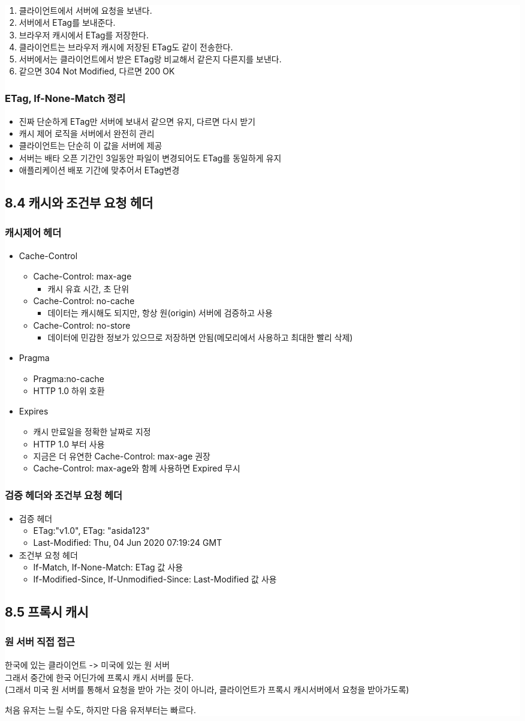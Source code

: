 1. 클라이언트에서 서버에 요청을 보낸다.
2. 서버에서 ETag를 보내준다.
3. 브라우저 캐시에서 ETag를 저장한다.
4. 클라이언트는 브라우저 캐시에 저장된 ETag도 같이 전송한다. 
5. 서버에서는 클라이언트에서 받은 ETag랑 비교해서 같은지 다른지를 보낸다.
6. 같으면 304 Not Modified, 다르면 200 OK

### ETag, If-None-Match 정리
- 진짜 단순하게 ETag만 서버에 보내서 같으면 유지, 다르면 다시 받기
- 캐시 제어 로직을 서버에서 완전히 관리
- 클라이언트는 단순히 이 값을 서버에 제공
- 서버는 배타 오픈 기간인 3일동안 파일이 변경되어도 ETag를 동일하게 유지
- 애플리케이션 배포 기간에 맞추어서 ETag변경

## 8.4 캐시와 조건부 요청 헤더
### 캐시제어 헤더
- Cache-Control
  + Cache-Control: max-age
    * 캐시 유효 시간, 초 단위
  + Cache-Control: no-cache
    * 데이터는 캐시해도 되지만, 항상 원(origin) 서버에 검증하고 사용
  + Cache-Control: no-store
    * 데이터에 민감한 정보가 있으므로 저장하면 안됨(메모리에서 사용하고 최대한 빨리 삭제)

- Pragma
    + Pragma:no-cache
    + HTTP 1.0 하위 호환

- Expires
    + 캐시 만료일을 정확한 날짜로 지정
    + HTTP 1.0 부터 사용
    + 지금은 더 유연한 Cache-Control: max-age 권장
    + Cache-Control: max-age와 함께 사용하면 Expired 무시

### 검증 헤더와 조건부 요청 헤더
- 검증 헤더
    + ETag:"v1.0", ETag: "asida123"
    + Last-Modified: Thu, 04 Jun 2020 07:19:24 GMT
- 조건부 요청 헤더
    + If-Match, If-None-Match: ETag 값 사용
    + If-Modified-Since, If-Unmodified-Since: Last-Modified 값 사용

## 8.5 프록시 캐시
### 원 서버 직접 접근
한국에 있는 클라이언트 -> 미국에 있는 원 서버   
그래서 중간에 한국 어딘가에 프록시 캐시 서버를 둔다.   
(그래서 미국 원 서버를 통해서 요청을 받아 가는 것이 아니라, 클라이언트가 프록시 캐시서버에서 요청을 받아가도록)

처음 유저는 느릴 수도, 하지만 다음 유저부터는 빠르다.
